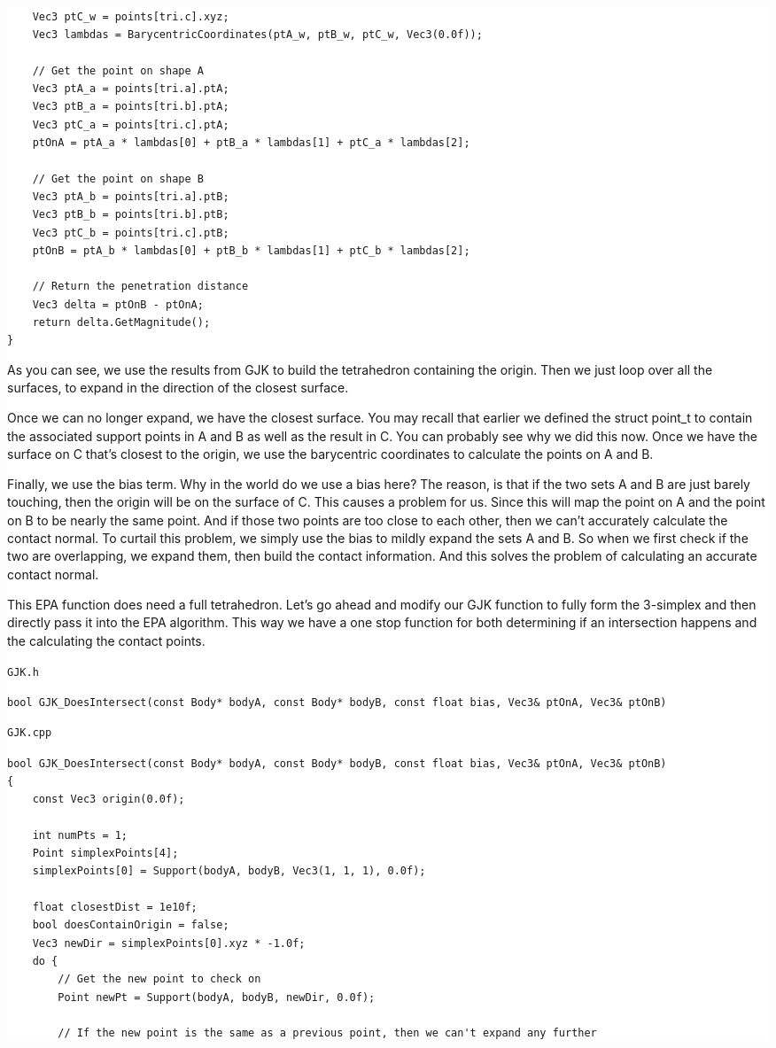 ```
	Vec3 ptC_w = points[tri.c].xyz;
	Vec3 lambdas = BarycentricCoordinates(ptA_w, ptB_w, ptC_w, Vec3(0.0f));

	// Get the point on shape A
	Vec3 ptA_a = points[tri.a].ptA;
	Vec3 ptB_a = points[tri.b].ptA;
	Vec3 ptC_a = points[tri.c].ptA;
	ptOnA = ptA_a * lambdas[0] + ptB_a * lambdas[1] + ptC_a * lambdas[2];

	// Get the point on shape B
	Vec3 ptA_b = points[tri.a].ptB;
	Vec3 ptB_b = points[tri.b].ptB;
	Vec3 ptC_b = points[tri.c].ptB;
	ptOnB = ptA_b * lambdas[0] + ptB_b * lambdas[1] + ptC_b * lambdas[2];

	// Return the penetration distance
	Vec3 delta = ptOnB - ptOnA;
	return delta.GetMagnitude();
}
```

As you can see, we use the results from GJK to build the tetrahedron containing the origin. Then we just loop over all the surfaces, to expand in the direction of the closest surface.

Once we can no longer expand, we have the closest surface. You may recall that earlier we defined the struct point_t to contain the associated support points in A and B as well as the result in C. You can probably see why we did this now. Once we have the surface on C that’s closest to the origin, we use the barycentric coordinates to calculate the points on A and B.

Finally, we use the bias term. Why in the world do we use a bias here? The reason, is that if the two sets A and B are just barely touching, then the origin will be on the surface of C. This causes a problem for us. Since this will map the point on A and the point on B to be nearly the same point. And if those two points are too close to each other, then we can’t accurately calculate the contact normal. To curtail this problem, we simply use the bias to mildly expand the sets A and B. So when we first check if the two are overlapping, we expand them, then build the contact information. And this solves the problem of calculating an accurate contact normal.

This EPA function does need a full tetrahedron. Let’s go ahead and modify our GJK function to fully form the 3-simplex and then directly pass it into the EPA algorithm. This way we have a one stop function for both determining if an intersection happens and the calculating the contact points.

`GJK.h`
```
bool GJK_DoesIntersect(const Body* bodyA, const Body* bodyB, const float bias, Vec3& ptOnA, Vec3& ptOnB)
```

`GJK.cpp`
```
bool GJK_DoesIntersect(const Body* bodyA, const Body* bodyB, const float bias, Vec3& ptOnA, Vec3& ptOnB)
{
	const Vec3 origin(0.0f);

	int numPts = 1;
	Point simplexPoints[4];
	simplexPoints[0] = Support(bodyA, bodyB, Vec3(1, 1, 1), 0.0f);

	float closestDist = 1e10f;
	bool doesContainOrigin = false;
	Vec3 newDir = simplexPoints[0].xyz * -1.0f;
	do {
		// Get the new point to check on
		Point newPt = Support(bodyA, bodyB, newDir, 0.0f);

		// If the new point is the same as a previous point, then we can't expand any further
```